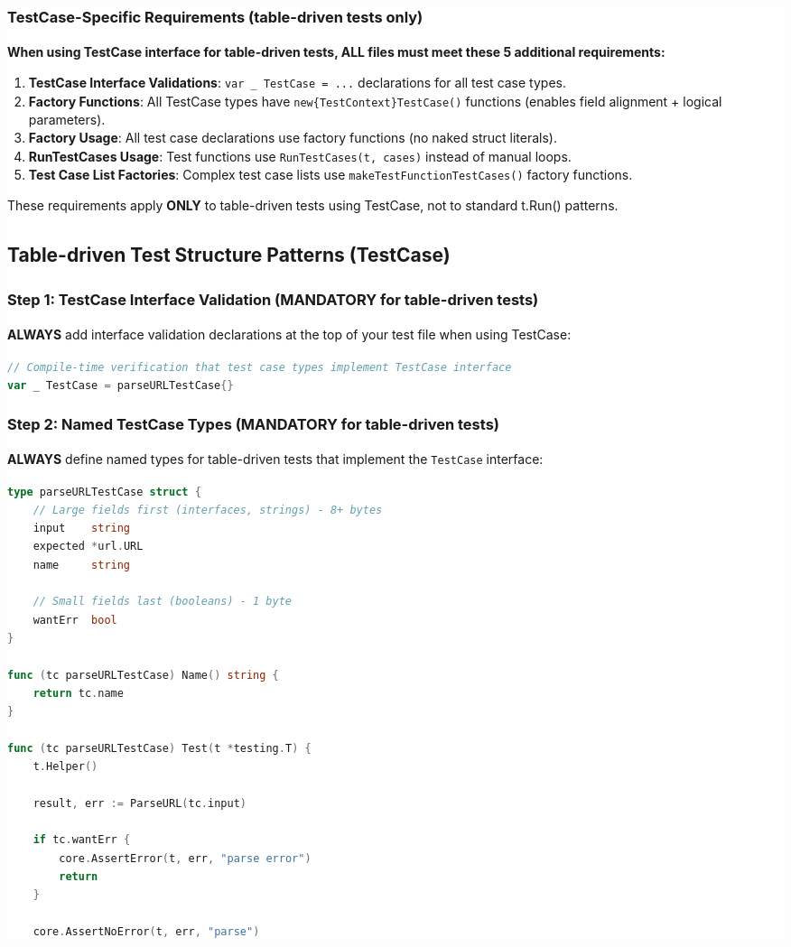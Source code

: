 ### TestCase-Specific Requirements (table-driven tests only)

**When using TestCase interface for table-driven tests, ALL files must meet
these 5 additional requirements:**

1. **TestCase Interface Validations**: `var _ TestCase = ...` declarations
   for all test case types.
2. **Factory Functions**: All TestCase types have `new{TestContext}TestCase()`
   functions (enables field alignment + logical parameters).
3. **Factory Usage**: All test case declarations use factory functions
   (no naked struct literals).
4. **RunTestCases Usage**: Test functions use `RunTestCases(t, cases)`
   instead of manual loops.
5. **Test Case List Factories**: Complex test case lists use
   `makeTestFunctionTestCases()` factory functions.

These requirements apply **ONLY** to table-driven tests using TestCase, not
to standard t.Run() patterns.

## Table-driven Test Structure Patterns (TestCase)

### Step 1: TestCase Interface Validation (MANDATORY for table-driven tests)

**ALWAYS** add interface validation declarations at the top of your test file
when using TestCase:

```go
// Compile-time verification that test case types implement TestCase interface
var _ TestCase = parseURLTestCase{}
```

### Step 2: Named TestCase Types (MANDATORY for table-driven tests)

**ALWAYS** define named types for table-driven tests that implement the
`TestCase` interface:

```go
type parseURLTestCase struct {
    // Large fields first (interfaces, strings) - 8+ bytes
    input    string
    expected *url.URL
    name     string

    // Small fields last (booleans) - 1 byte
    wantErr  bool
}

func (tc parseURLTestCase) Name() string {
    return tc.name
}

func (tc parseURLTestCase) Test(t *testing.T) {
    t.Helper()

    result, err := ParseURL(tc.input)

    if tc.wantErr {
        core.AssertError(t, err, "parse error")
        return
    }

    core.AssertNoError(t, err, "parse")
```